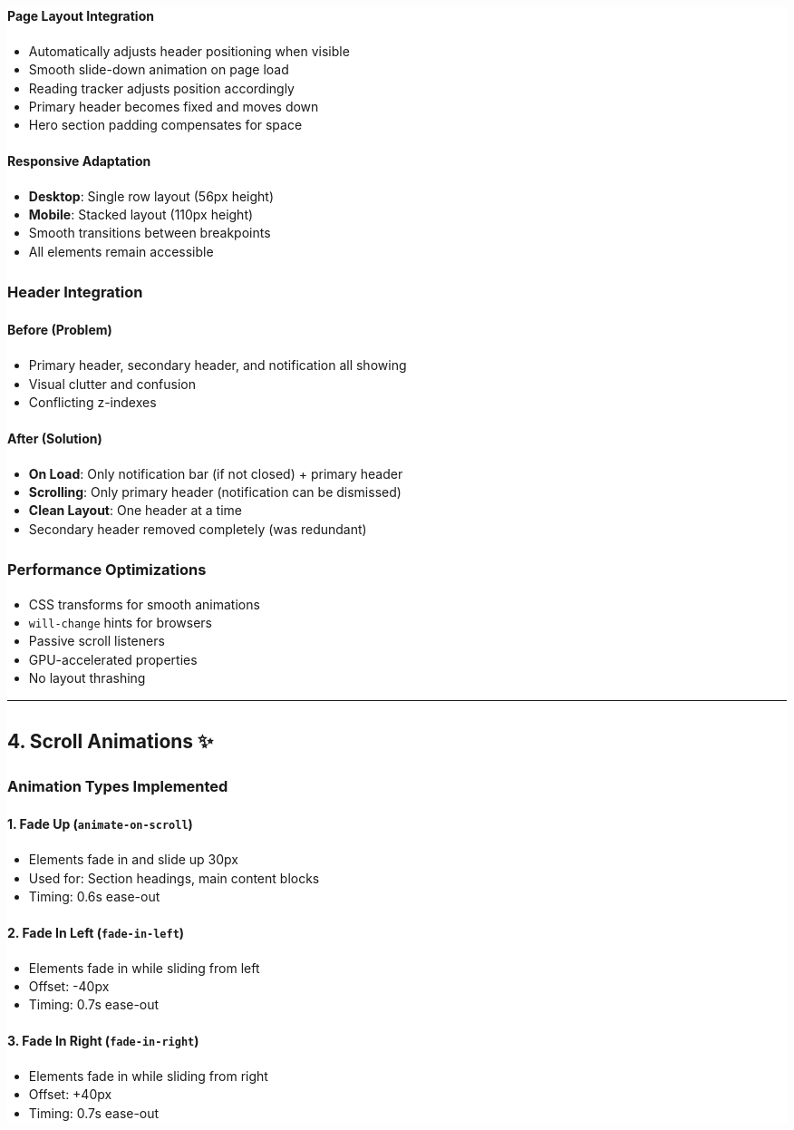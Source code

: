#### Page Layout Integration
- Automatically adjusts header positioning when visible
- Smooth slide-down animation on page load
- Reading tracker adjusts position accordingly
- Primary header becomes fixed and moves down
- Hero section padding compensates for space

#### Responsive Adaptation
- **Desktop**: Single row layout (56px height)
- **Mobile**: Stacked layout (110px height)
- Smooth transitions between breakpoints
- All elements remain accessible

### Header Integration

#### Before (Problem)
- Primary header, secondary header, and notification all showing
- Visual clutter and confusion
- Conflicting z-indexes

#### After (Solution)
- **On Load**: Only notification bar (if not closed) + primary header
- **Scrolling**: Only primary header (notification can be dismissed)
- **Clean Layout**: One header at a time
- Secondary header removed completely (was redundant)

### Performance Optimizations
- CSS transforms for smooth animations
- `will-change` hints for browsers
- Passive scroll listeners
- GPU-accelerated properties
- No layout thrashing

---

## 4. Scroll Animations ✨

### Animation Types Implemented

#### 1. Fade Up (`animate-on-scroll`)
- Elements fade in and slide up 30px
- Used for: Section headings, main content blocks
- Timing: 0.6s ease-out

#### 2. Fade In Left (`fade-in-left`)
- Elements fade in while sliding from left
- Offset: -40px
- Timing: 0.7s ease-out

#### 3. Fade In Right (`fade-in-right`)
- Elements fade in while sliding from right
- Offset: +40px
- Timing: 0.7s ease-out

